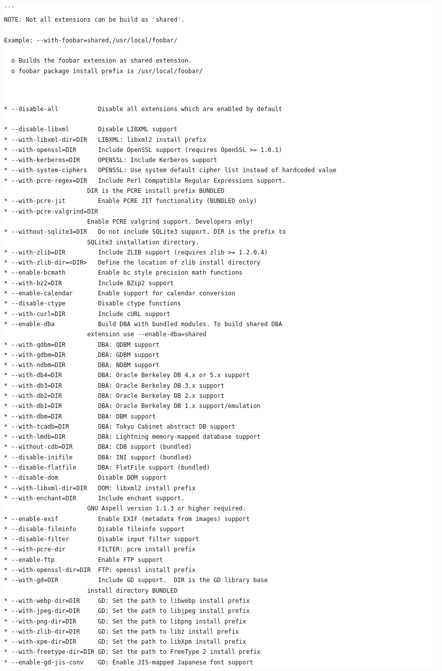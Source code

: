     ```
    NOTE: Not all extensions can be build as 'shared'.

    Example: --with-foobar=shared,/usr/local/foobar/

      o Builds the foobar extension as shared extension.
      o foobar package install prefix is /usr/local/foobar/
   ```


  * --disable-all           Disable all extensions which are enabled by default

  * --disable-libxml        Disable LIBXML support
  * --with-libxml-dir=DIR   LIBXML: libxml2 install prefix
  * --with-openssl=DIR      Include OpenSSL support (requires OpenSSL >= 1.0.1)
  * --with-kerberos=DIR     OPENSSL: Include Kerberos support
  * --with-system-ciphers   OPENSSL: Use system default cipher list instead of hardcoded value
  * --with-pcre-regex=DIR   Include Perl Compatible Regular Expressions support.
                          DIR is the PCRE install prefix BUNDLED
  * --with-pcre-jit         Enable PCRE JIT functionality (BUNDLED only)
  * --with-pcre-valgrind=DIR
                          Enable PCRE valgrind support. Developers only!
  * --without-sqlite3=DIR   Do not include SQLite3 support. DIR is the prefix to
                          SQLite3 installation directory.
  * --with-zlib=DIR         Include ZLIB support (requires zlib >= 1.2.0.4)
  * --with-zlib-dir=<DIR>   Define the location of zlib install directory
  * --enable-bcmath         Enable bc style precision math functions
  * --with-bz2=DIR          Include BZip2 support
  * --enable-calendar       Enable support for calendar conversion
  * --disable-ctype         Disable ctype functions
  * --with-curl=DIR         Include cURL support
  * --enable-dba            Build DBA with bundled modules. To build shared DBA
                          extension use --enable-dba=shared
  * --with-qdbm=DIR         DBA: QDBM support
  * --with-gdbm=DIR         DBA: GDBM support
  * --with-ndbm=DIR         DBA: NDBM support
  * --with-db4=DIR          DBA: Oracle Berkeley DB 4.x or 5.x support
  * --with-db3=DIR          DBA: Oracle Berkeley DB 3.x support
  * --with-db2=DIR          DBA: Oracle Berkeley DB 2.x support
  * --with-db1=DIR          DBA: Oracle Berkeley DB 1.x support/emulation
  * --with-dbm=DIR          DBA: DBM support
  * --with-tcadb=DIR        DBA: Tokyo Cabinet abstract DB support
  * --with-lmdb=DIR         DBA: Lightning memory-mapped database support
  * --without-cdb=DIR       DBA: CDB support (bundled)
  * --disable-inifile       DBA: INI support (bundled)
  * --disable-flatfile      DBA: FlatFile support (bundled)
  * --disable-dom           Disable DOM support
  * --with-libxml-dir=DIR   DOM: libxml2 install prefix
  * --with-enchant=DIR      Include enchant support.
                          GNU Aspell version 1.1.3 or higher required.
  * --enable-exif           Enable EXIF (metadata from images) support
  * --disable-fileinfo      Disable fileinfo support
  * --disable-filter        Disable input filter support
  * --with-pcre-dir         FILTER: pcre install prefix
  * --enable-ftp            Enable FTP support
  * --with-openssl-dir=DIR  FTP: openssl install prefix
  * --with-gd=DIR           Include GD support.  DIR is the GD library base
                          install directory BUNDLED
  * --with-webp-dir=DIR     GD: Set the path to libwebp install prefix
  * --with-jpeg-dir=DIR     GD: Set the path to libjpeg install prefix
  * --with-png-dir=DIR      GD: Set the path to libpng install prefix
  * --with-zlib-dir=DIR     GD: Set the path to libz install prefix
  * --with-xpm-dir=DIR      GD: Set the path to libXpm install prefix
  * --with-freetype-dir=DIR GD: Set the path to FreeType 2 install prefix
  * --enable-gd-jis-conv    GD: Enable JIS-mapped Japanese font support
   ```